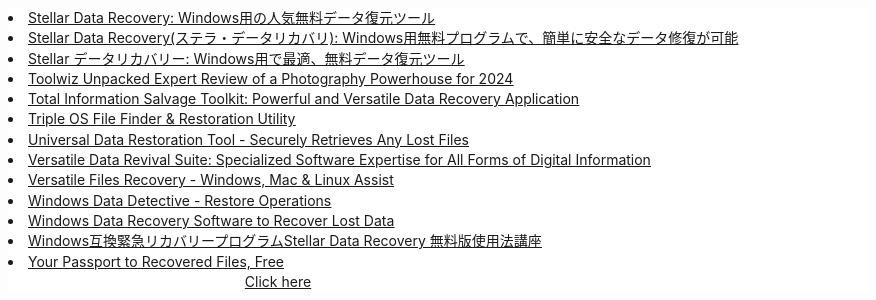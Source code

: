 <li><a href="https://data-recovery.techidaily.com/1720600417752-stellar-data-recovery-windows/"><u>Stellar Data Recovery: Windows用の人気無料データ復元ツール</u></a></li>
<li><a href="https://data-recovery.techidaily.com/stellar-data-recovery-windows/"><u>Stellar Data Recovery(ステラ・データリカバリ): Windows用無料プログラムで、簡単に安全なデータ修復が可能</u></a></li>
<li><a href="https://data-recovery.techidaily.com/1720600609120-stellar-windows/"><u>Stellar データリカバリー: Windows用で最適、無料データ復元ツール</u></a></li>
<li><a href="https://some-skills.techidaily.com/toolwiz-unpacked-expert-review-of-a-photography-powerhouse-for-2024/"><u>Toolwiz Unpacked  Expert Review of a Photography Powerhouse for 2024</u></a></li>
<li><a href="https://data-recovery.techidaily.com/total-information-salvage-toolkit-powerful-and-versatile-data-recovery-application/"><u>Total Information Salvage Toolkit: Powerful and Versatile Data Recovery Application</u></a></li>
<li><a href="https://data-recovery.techidaily.com/triple-os-file-finder-and-restoration-utility/"><u>Triple OS File Finder & Restoration Utility</u></a></li>
<li><a href="https://data-recovery.techidaily.com/universal-data-restoration-tool-securely-retrieves-any-lost-files/"><u>Universal Data Restoration Tool - Securely Retrieves Any Lost Files</u></a></li>
<li><a href="https://data-recovery.techidaily.com/versatile-data-revival-suite-specialized-software-expertise-for-all-forms-of-digital-information/"><u>Versatile Data Revival Suite: Specialized Software Expertise for All Forms of Digital Information</u></a></li>
<li><a href="https://data-recovery.techidaily.com/versatile-files-recovery-windows-mac-and-linux-assist/"><u>Versatile Files Recovery - Windows, Mac & Linux Assist</u></a></li>
<li><a href="https://data-recovery.techidaily.com/windows-data-detective-restore-operations/"><u>Windows Data Detective - Restore Operations</u></a></li>
<li><a href="https://data-recovery.techidaily.com/windows-data-recovery-software-to-recover-lost-data/"><u>Windows Data Recovery Software to Recover Lost Data</u></a></li>
<li><a href="https://data-recovery.techidaily.com/1720600261620-windowsstellar-data-recovery/"><u>Windows互換緊急リカバリープログラムStellar Data Recovery 無料版使用法講座</u></a></li>
<li><a href="https://data-recovery.techidaily.com/1720600720250-your-passport-to-recovered-files-free/"><u>Your Passport to Recovered Files, Free</u></a></li>
</ul></div>


<span id="1834903">
					<video width="540" height="960" style="cursor:pointer"
           poster="//a.impactradius-go.com/display-clicktoplayimage/1834903.png"
           onclick="if(!this.playClicked){this.play();this.setAttribute('controls',true);this.playClicked=true;}">
	   <source src="//a.impactradius-go.com/display-ad/16836-1834903">
	   <img src="//a.impactradius-go.com/display-clicktoplayimage/1834903.png" style="border: none; height: 100%; width: 100%; object-fit: contain">
	</video>
	<div style="width:540px;text-align:center"><a href="javascript:window.open(decodeURIComponent('https%3A%2F%2F25home.pxf.io%2Fc%2F5597632%2F1834903%2F16836'), '_blank');void(0);">Click here</a></div>
</span>
<img height="0" width="0" src="https://imp.pxf.io/i/5597632/1834903/16836" style="position:absolute;visibility:hidden;" border="0" />
